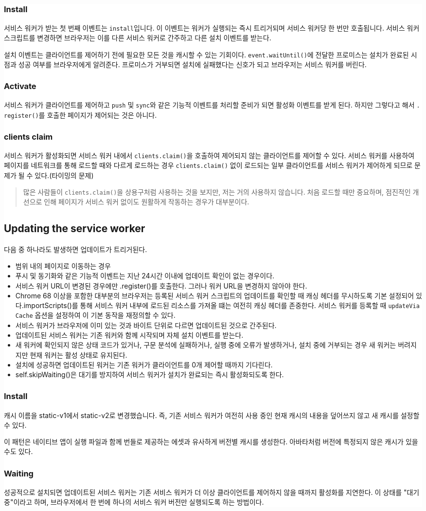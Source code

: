 ### Install

서비스 워커가 받는 첫 번째 이벤트는 `install`입니다. 이 이벤트는 워커가 실행되는 즉시
트리거되며 서비스 워커당 한 번만 호출됩니다. 서비스 워커 스크립트를 변경하면 브라우저는 이를
다른 서비스 워커로 간주하고 다른 설치 이벤트를 받는다.

설치 이벤트는 클라이언트를 제어하기 전에 필요한 모든 것을 캐시할 수 있는 기회이다.
`event.waitUntil()`에 전달한 프로미스는 설치가 완료된 시점과 성공 여부를 브라우저에게
알려준다. 프로미스가 거부되면 설치에 실패했다는 신호가 되고 브라우저는 서비스 워커를 버린다.

### Activate

서비스 워커가 클라이언트를 제어하고 `push` 및 `sync`와 같은 기능적 이벤트를 처리할 준비가 되면 활성화 이벤트를 받게 된다. 하지만 그렇다고 해서 `.register()`를 호출한 페이지가 제어되는 것은 아니다.

### clients claim

서비스 워커가 활성화되면 서비스 워커 내에서 `clients.claim()`을 호출하여 제어되지 않는
클라이언트를 제어할 수 있다. 서비스 워커를 사용하여 페이지를 네트워크를 통해 로드할 때와 다르게 로드하는 경우 `clients.claim()` 없이 로드되는 일부 클라이언트를 서비스 워커가
제어하게 되므로 문제가 될 수 있다.(타이밍의 문제)

> 많은 사람들이 `clients.claim()`을 상용구처럼 사용하는 것을 보지만, 저는 거의 사용하지 않습니다. 처음 로드할 때만 중요하며, 점진적인 개선으로 인해 페이지가 서비스 워커 없이도 원활하게 작동하는 경우가 대부분이다.

## Updating the service worker

다음 중 하나라도 발생하면 업데이트가 트리거된다.

- 범위 내의 페이지로 이동하는 경우
- 푸시 및 동기화와 같은 기능적 이벤트는 지난 24시간 이내에 업데이트 확인이 없는 경우이다.
- 서비스 워커 URL이 변경된 경우에만 .register()를 호출한다. 그러나 워커 URL을 변경하지 않아야 한다.
- Chrome 68 이상을 포함한 대부분의 브라우저는 등록된 서비스 워커 스크립트의 업데이트를
  확인할 때 캐싱 헤더를 무시하도록 기본 설정되어 있다.importScripts()를 통해 서비스
  워커 내부에 로드된 리소스를 가져올 떄는 여전히 캐싱 헤더를 존중한다. 서비스 워커를 등록할 때
  `updateViaCache` 옵션을 설정하여 이 기본 동작을 재정의할 수 있다.
- 서비스 워커가 브라우저에 이미 있는 것과 바이트 단위로 다르면 업데이트된 것으로 간주된다.
- 업데이트된 서비스 워커는 기존 워커와 함께 시작되며 자체 설치 이벤트를 받는다.
- 새 워커에 확인되지 않은 상태 코드가 있거나, 구문 분석에 실패하거나, 실행 중에 오류가 발생하거나, 설치 중에
  거부되는 경우 새 워커는 버려지지만 현재 워커는 활성 상태로 유지된다.
- 설치에 성공하면 업데이트된 워커는 기존 워커가 클라이언트를 0개 제어할 때까지 기다린다.
- self.skipWaiting()은 대기를 방지하여 서비스 워커가 설치가 완료되는 즉시 활성화되도록 한다.

### Install

캐시 이름을 static-v1에서 static-v2로 변경했습니다. 즉, 기존 서비스 워커가 여전히 사용 중인
현재 캐시의 내용을 덮어쓰지 않고 새 캐시를 설정할 수 있다.

이 패턴은 네이티브 앱이 실행 파일과 함께 번들로 제공하는 에셋과 유사하게 버전별 캐시를 생성한다. 아바타처럼 버전에 특정되지 않은 캐시가 있을 수도 있다.

### Waiting

성공적으로 설치되면 업데이트된 서비스 워커는 기존 서비스 워커가 더 이상 클라이언트를
제어하지 않을 때까지 활성화를 지연한다. 이 상태를 "대기 중"이라고 하며, 브라우저에서
한 번에 하나의 서비스 워커 버전만 실행되도록 하는 방법이다.

